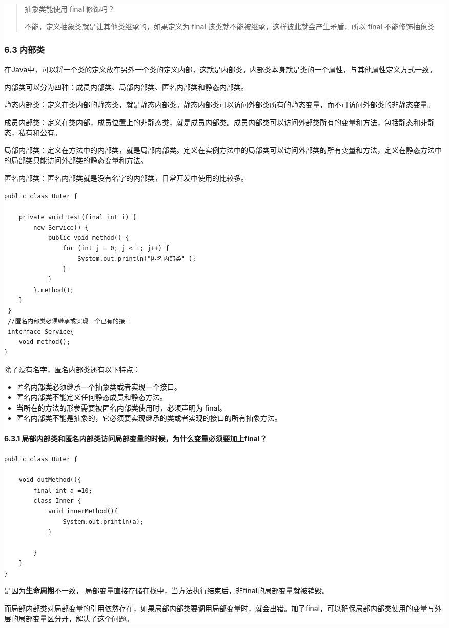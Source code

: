 >抽象类能使用 final 修饰吗？
>
>不能，定义抽象类就是让其他类继承的，如果定义为 final 该类就不能被继承，这样彼此就会产生矛盾，所以 final 不能修饰抽象类

### 6.3 内部类

在Java中，可以将一个类的定义放在另外一个类的定义内部，这就是内部类。内部类本身就是类的一个属性，与其他属性定义方式一致。

内部类可以分为四种：成员内部类、局部内部类、匿名内部类和静态内部类。

静态内部类：定义在类内部的静态类，就是静态内部类。静态内部类可以访问外部类所有的静态变量，而不可访问外部类的非静态变量。

成员内部类：定义在类内部，成员位置上的非静态类，就是成员内部类。成员内部类可以访问外部类所有的变量和方法，包括静态和非静态，私有和公有。

局部内部类：定义在方法中的内部类，就是局部内部类。定义在实例方法中的局部类可以访问外部类的所有变量和方法，定义在静态方法中的局部类只能访问外部类的静态变量和方法。

匿名内部类：匿名内部类就是没有名字的内部类，日常开发中使用的比较多。
```
public class Outer {

    private void test(final int i) {
        new Service() {
            public void method() {
                for (int j = 0; j < i; j++) {
                    System.out.println("匿名内部类" );
                }
            }
        }.method();
    }
 }
 //匿名内部类必须继承或实现一个已有的接口 
 interface Service{
    void method();
}
```

除了没有名字，匿名内部类还有以下特点：

- 匿名内部类必须继承一个抽象类或者实现一个接口。
- 匿名内部类不能定义任何静态成员和静态方法。
- 当所在的方法的形参需要被匿名内部类使用时，必须声明为 final。
- 匿名内部类不能是抽象的，它必须要实现继承的类或者实现的接口的所有抽象方法。

#### 6.3.1 局部内部类和匿名内部类访问局部变量的时候，为什么变量必须要加上final？

```
public class Outer {

    void outMethod(){
        final int a =10;
        class Inner {
            void innerMethod(){
                System.out.println(a);
            }

        }
    }
}

```

是因为**生命周期**不一致， 局部变量直接存储在栈中，当方法执行结束后，非final的局部变量就被销毁。

而局部内部类对局部变量的引用依然存在，如果局部内部类要调用局部变量时，就会出错。加了final，可以确保局部内部类使用的变量与外层的局部变量区分开，解决了这个问题。